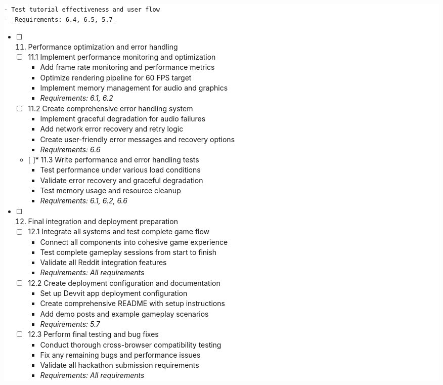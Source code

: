     - Test tutorial effectiveness and user flow
    - _Requirements: 6.4, 6.5, 5.7_

- [ ] 11. Performance optimization and error handling

  - [ ] 11.1 Implement performance monitoring and optimization
    - Add frame rate monitoring and performance metrics
    - Optimize rendering pipeline for 60 FPS target
    - Implement memory management for audio and graphics
    - _Requirements: 6.1, 6.2_
  - [ ] 11.2 Create comprehensive error handling system
    - Implement graceful degradation for audio failures
    - Add network error recovery and retry logic
    - Create user-friendly error messages and recovery options
    - _Requirements: 6.6_
  - [ ]\* 11.3 Write performance and error handling tests
    - Test performance under various load conditions
    - Validate error recovery and graceful degradation
    - Test memory usage and resource cleanup
    - _Requirements: 6.1, 6.2, 6.6_

- [ ] 12. Final integration and deployment preparation

  - [ ] 12.1 Integrate all systems and test complete game flow
    - Connect all components into cohesive game experience
    - Test complete gameplay sessions from start to finish
    - Validate all Reddit integration features
    - _Requirements: All requirements_
  - [ ] 12.2 Create deployment configuration and documentation
    - Set up Devvit app deployment configuration
    - Create comprehensive README with setup instructions
    - Add demo posts and example gameplay scenarios
    - _Requirements: 5.7_
  - [ ] 12.3 Perform final testing and bug fixes
    - Conduct thorough cross-browser compatibility testing
    - Fix any remaining bugs and performance issues
    - Validate all hackathon submission requirements
    - _Requirements: All requirements_
